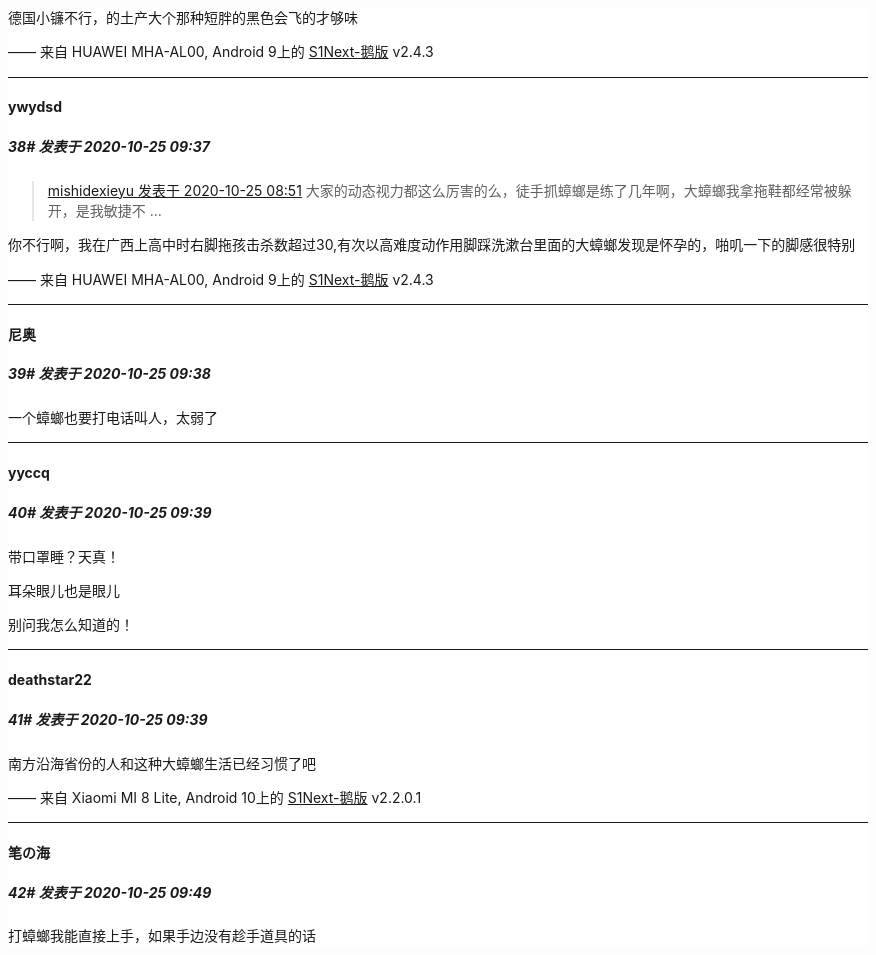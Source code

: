 
德国小镰不行，的土产大个那种短胖的黑色会飞的才够味

—— 来自 HUAWEI MHA-AL00, Android 9上的 [S1Next-鹅版](https://github.com/ykrank/S1-Next/releases) v2.4.3


-----

####  ywydsd  
##### 38#       发表于 2020-10-25 09:37


<blockquote><a href="httphttps://bbs.saraba1st.com/2b/forum.php?mod=redirect&amp;goto=findpost&amp;pid=49160774&amp;ptid=1966904" target="_blank">mishidexieyu 发表于 2020-10-25 08:51</a>
大家的动态视力都这么厉害的么，徒手抓蟑螂是练了几年啊，大蟑螂我拿拖鞋都经常被躲开，是我敏捷不 ...</blockquote>
你不行啊，我在广西上高中时右脚拖孩击杀数超过30,有次以高难度动作用脚踩洗漱台里面的大蟑螂发现是怀孕的，啪叽一下的脚感很特别

—— 来自 HUAWEI MHA-AL00, Android 9上的 [S1Next-鹅版](https://github.com/ykrank/S1-Next/releases) v2.4.3


-----

####  尼奥  
##### 39#       发表于 2020-10-25 09:38


一个蟑螂也要打电话叫人，太弱了


-----

####  yyccq  
##### 40#       发表于 2020-10-25 09:39


带口罩睡？天真！

耳朵眼儿也是眼儿

别问我怎么知道的！


-----

####  deathstar22  
##### 41#       发表于 2020-10-25 09:39


南方沿海省份的人和这种大蟑螂生活已经习惯了吧

—— 来自 Xiaomi MI 8 Lite, Android 10上的 [S1Next-鹅版](https://github.com/ykrank/S1-Next/releases) v2.2.0.1


-----

####  笔の海  
##### 42#       发表于 2020-10-25 09:49


打蟑螂我能直接上手，如果手边没有趁手道具的话
